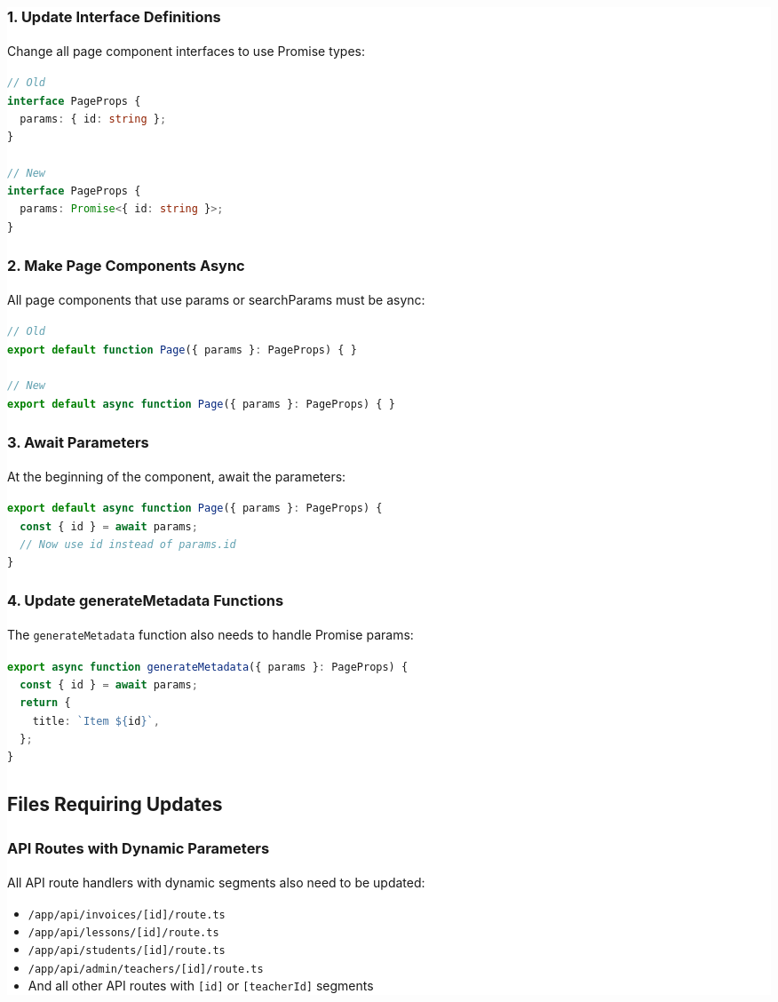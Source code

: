 ### 1. Update Interface Definitions

Change all page component interfaces to use Promise types:

```typescript
// Old
interface PageProps {
  params: { id: string };
}

// New
interface PageProps {
  params: Promise<{ id: string }>;
}
```

### 2. Make Page Components Async

All page components that use params or searchParams must be async:

```typescript
// Old
export default function Page({ params }: PageProps) { }

// New
export default async function Page({ params }: PageProps) { }
```

### 3. Await Parameters

At the beginning of the component, await the parameters:

```typescript
export default async function Page({ params }: PageProps) {
  const { id } = await params;
  // Now use id instead of params.id
}
```

### 4. Update generateMetadata Functions

The `generateMetadata` function also needs to handle Promise params:

```typescript
export async function generateMetadata({ params }: PageProps) {
  const { id } = await params;
  return {
    title: `Item ${id}`,
  };
}
```

## Files Requiring Updates

### API Routes with Dynamic Parameters
All API route handlers with dynamic segments also need to be updated:
- `/app/api/invoices/[id]/route.ts`
- `/app/api/lessons/[id]/route.ts`
- `/app/api/students/[id]/route.ts`
- `/app/api/admin/teachers/[id]/route.ts`
- And all other API routes with `[id]` or `[teacherId]` segments

